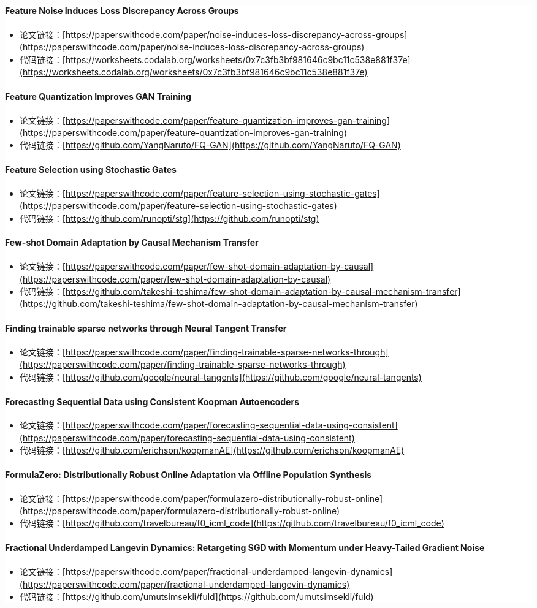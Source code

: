 #### Feature Noise Induces Loss Discrepancy Across Groups

- 论文链接：[https://paperswithcode.com/paper/noise-induces-loss-discrepancy-across-groups](https://paperswithcode.com/paper/noise-induces-loss-discrepancy-across-groups)
- 代码链接：[https://worksheets.codalab.org/worksheets/0x7c3fb3bf981646c9bc11c538e881f37e](https://worksheets.codalab.org/worksheets/0x7c3fb3bf981646c9bc11c538e881f37e)

#### Feature Quantization Improves GAN Training

- 论文链接：[https://paperswithcode.com/paper/feature-quantization-improves-gan-training](https://paperswithcode.com/paper/feature-quantization-improves-gan-training)
- 代码链接：[https://github.com/YangNaruto/FQ-GAN](https://github.com/YangNaruto/FQ-GAN)

#### Feature Selection using Stochastic Gates

- 论文链接：[https://paperswithcode.com/paper/feature-selection-using-stochastic-gates](https://paperswithcode.com/paper/feature-selection-using-stochastic-gates)
- 代码链接：[https://github.com/runopti/stg](https://github.com/runopti/stg)

#### Few-shot Domain Adaptation by Causal Mechanism Transfer

- 论文链接：[https://paperswithcode.com/paper/few-shot-domain-adaptation-by-causal](https://paperswithcode.com/paper/few-shot-domain-adaptation-by-causal)
- 代码链接：[https://github.com/takeshi-teshima/few-shot-domain-adaptation-by-causal-mechanism-transfer](https://github.com/takeshi-teshima/few-shot-domain-adaptation-by-causal-mechanism-transfer)

#### Finding trainable sparse networks through Neural Tangent Transfer

- 论文链接：[https://paperswithcode.com/paper/finding-trainable-sparse-networks-through](https://paperswithcode.com/paper/finding-trainable-sparse-networks-through)
- 代码链接：[https://github.com/google/neural-tangents](https://github.com/google/neural-tangents)

#### Forecasting Sequential Data using Consistent Koopman Autoencoders

- 论文链接：[https://paperswithcode.com/paper/forecasting-sequential-data-using-consistent](https://paperswithcode.com/paper/forecasting-sequential-data-using-consistent)
- 代码链接：[https://github.com/erichson/koopmanAE](https://github.com/erichson/koopmanAE)

#### FormulaZero: Distributionally Robust Online Adaptation via Offline Population Synthesis

- 论文链接：[https://paperswithcode.com/paper/formulazero-distributionally-robust-online](https://paperswithcode.com/paper/formulazero-distributionally-robust-online)
- 代码链接：[https://github.com/travelbureau/f0_icml_code](https://github.com/travelbureau/f0_icml_code)

#### Fractional Underdamped Langevin Dynamics: Retargeting SGD with Momentum under Heavy-Tailed Gradient Noise

- 论文链接：[https://paperswithcode.com/paper/fractional-underdamped-langevin-dynamics](https://paperswithcode.com/paper/fractional-underdamped-langevin-dynamics)
- 代码链接：[https://github.com/umutsimsekli/fuld](https://github.com/umutsimsekli/fuld)
